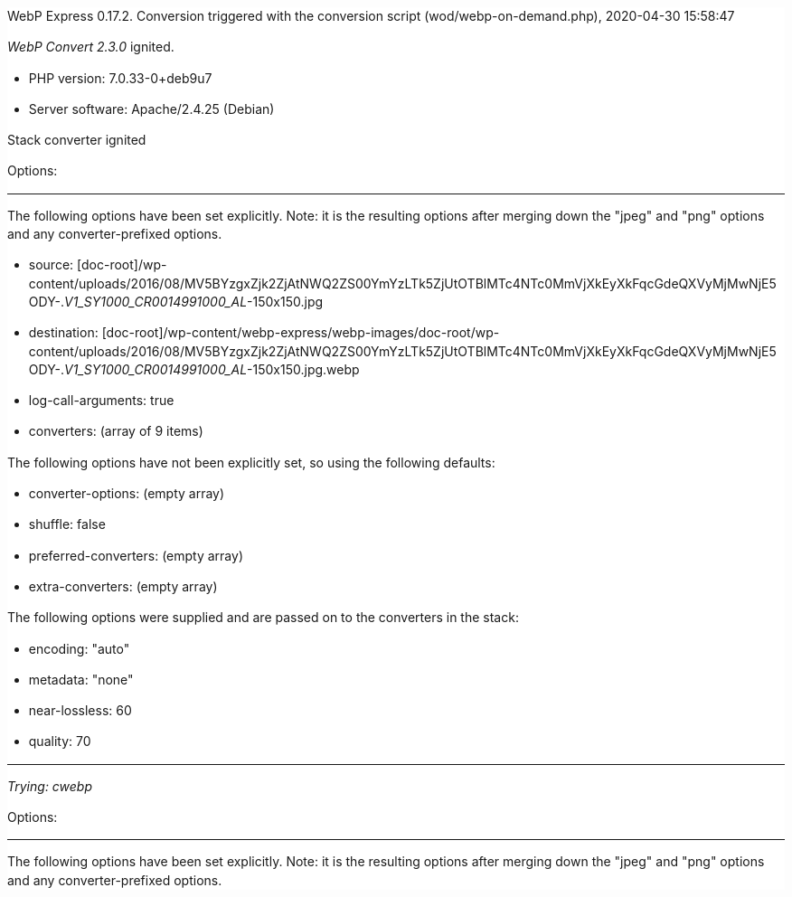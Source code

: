 WebP Express 0.17.2. Conversion triggered with the conversion script (wod/webp-on-demand.php), 2020-04-30 15:58:47


*WebP Convert 2.3.0*  ignited.

- PHP version: 7.0.33-0+deb9u7

- Server software: Apache/2.4.25 (Debian)


Stack converter ignited


Options:

------------

The following options have been set explicitly. Note: it is the resulting options after merging down the "jpeg" and "png" options and any converter-prefixed options.

- source: [doc-root]/wp-content/uploads/2016/08/MV5BYzgxZjk2ZjAtNWQ2ZS00YmYzLTk5ZjUtOTBlMTc4NTc0MmVjXkEyXkFqcGdeQXVyMjMwNjE5ODY-._V1_SY1000_CR0014991000_AL_-150x150.jpg

- destination: [doc-root]/wp-content/webp-express/webp-images/doc-root/wp-content/uploads/2016/08/MV5BYzgxZjk2ZjAtNWQ2ZS00YmYzLTk5ZjUtOTBlMTc4NTc0MmVjXkEyXkFqcGdeQXVyMjMwNjE5ODY-._V1_SY1000_CR0014991000_AL_-150x150.jpg.webp

- log-call-arguments: true

- converters: (array of 9 items)


The following options have not been explicitly set, so using the following defaults:

- converter-options: (empty array)

- shuffle: false

- preferred-converters: (empty array)

- extra-converters: (empty array)


The following options were supplied and are passed on to the converters in the stack:

- encoding: "auto"

- metadata: "none"

- near-lossless: 60

- quality: 70

------------



*Trying: cwebp* 


Options:

------------

The following options have been set explicitly. Note: it is the resulting options after merging down the "jpeg" and "png" options and any converter-prefixed options.
